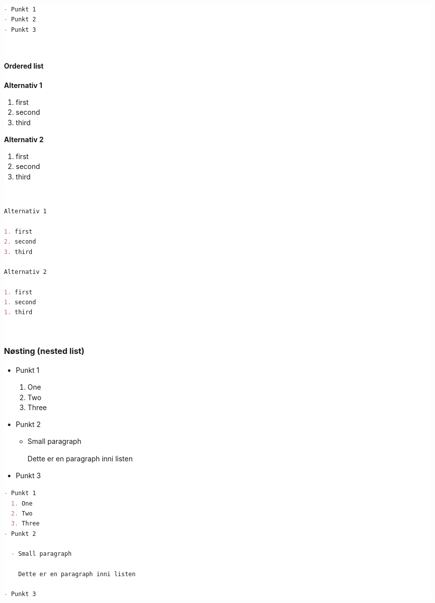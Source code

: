 ```markdown
- Punkt 1
- Punkt 2
- Punkt 3
```

&nbsp;

#### Ordered list

**Alternativ 1**

1. first
2. second
3. third

**Alternativ 2**

1. first
1. second
1. third

&nbsp;

```markdown
Alternativ 1

1. first
2. second
3. third

Alternativ 2

1. first
1. second
1. third
```

&nbsp;
### Nøsting (nested list)
- Punkt 1
  1. One
  2. Two
  3. Three
- Punkt 2

  - Small paragraph

    Dette er en paragraph inni listen

    
- Punkt 3

```markdown
- Punkt 1
  1. One
  2. Two
  3. Three
- Punkt 2

  - Small paragraph

    Dette er en paragraph inni listen

- Punkt 3
```
